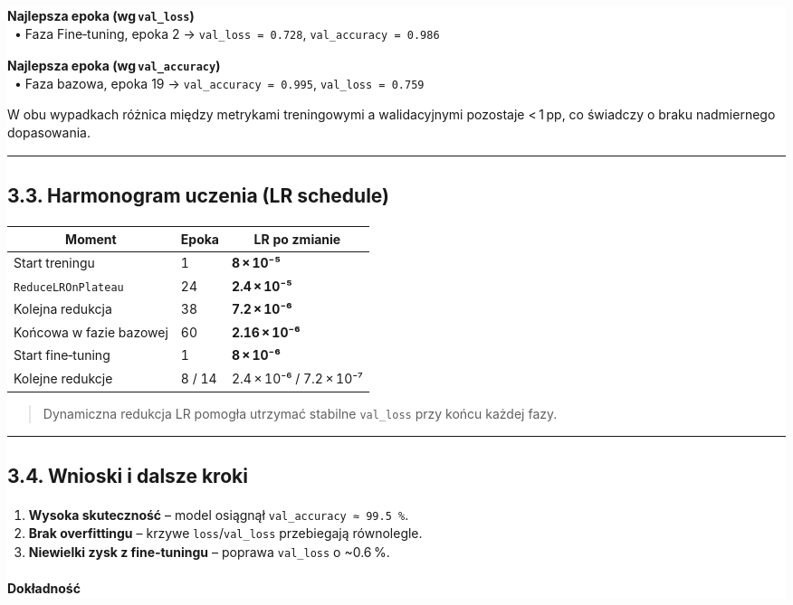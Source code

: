 **Najlepsza epoka (wg `val_loss`)**  
&nbsp;&nbsp;• Faza Fine‑tuning, epoka 2 → `val_loss = 0.728`, `val_accuracy = 0.986`  

**Najlepsza epoka (wg `val_accuracy`)**  
&nbsp;&nbsp;• Faza bazowa, epoka 19 → `val_accuracy = 0.995`, `val_loss = 0.759`

W obu wypadkach różnica między metrykami treningowymi a walidacyjnymi pozostaje < 1 pp, co świadczy o braku nadmiernego dopasowania.

---

## 3.3. Harmonogram uczenia (LR schedule)

| Moment | Epoka | LR po zmianie |
|--------|-------|--------------|
| Start treningu | 1 | **8 × 10⁻⁵** |
| `ReduceLROnPlateau` | 24 | **2.4 × 10⁻⁵** |
| Kolejna redukcja | 38 | **7.2 × 10⁻⁶** |
| Końcowa w fazie bazowej | 60 | **2.16 × 10⁻⁶** |
| Start fine‑tuning | 1 | **8 × 10⁻⁶** |
| Kolejne redukcje | 8 / 14 | 2.4 × 10⁻⁶ / 7.2 × 10⁻⁷ |

> Dynamiczna redukcja LR pomogła utrzymać stabilne `val_loss` przy końcu każdej fazy.

---

## 3.4. Wnioski i dalsze kroki  

1. **Wysoka skuteczność** – model osiągnął `val_accuracy ≈ 99.5 %`.  
2. **Brak overfittingu** – krzywe `loss`/`val_loss` przebiegają równolegle.  
3. **Niewielki zysk z fine‑tuningu** – poprawa `val_loss` o ~0.6 %. 

#### Dokładność
